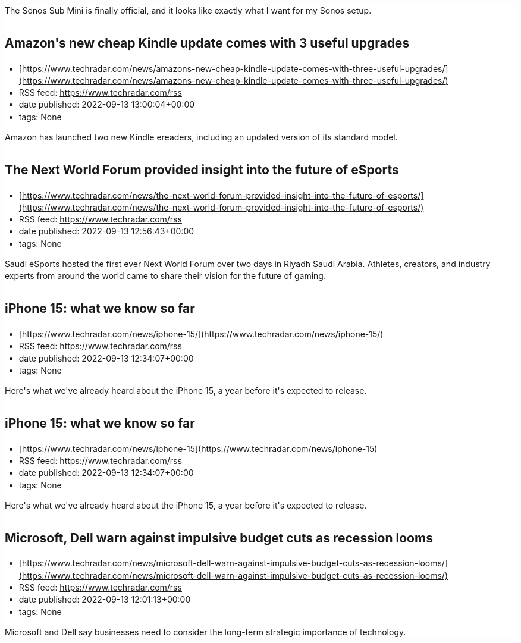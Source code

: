 The Sonos Sub Mini is finally official, and it looks like exactly what I want for my Sonos setup.

## Amazon's new cheap Kindle update comes with 3 useful upgrades
 - [https://www.techradar.com/news/amazons-new-cheap-kindle-update-comes-with-three-useful-upgrades/](https://www.techradar.com/news/amazons-new-cheap-kindle-update-comes-with-three-useful-upgrades/)
 - RSS feed: https://www.techradar.com/rss
 - date published: 2022-09-13 13:00:04+00:00
 - tags: None

Amazon has launched two new Kindle ereaders, including an updated version of its standard model.

## The Next World Forum provided insight into the future of eSports
 - [https://www.techradar.com/news/the-next-world-forum-provided-insight-into-the-future-of-esports/](https://www.techradar.com/news/the-next-world-forum-provided-insight-into-the-future-of-esports/)
 - RSS feed: https://www.techradar.com/rss
 - date published: 2022-09-13 12:56:43+00:00
 - tags: None

Saudi eSports hosted the first ever Next World Forum over two days in Riyadh Saudi Arabia. Athletes, creators, and industry experts from around the world came to share their vision for the future of gaming.

## iPhone 15: what we know so far
 - [https://www.techradar.com/news/iphone-15/](https://www.techradar.com/news/iphone-15/)
 - RSS feed: https://www.techradar.com/rss
 - date published: 2022-09-13 12:34:07+00:00
 - tags: None

Here's what we've already heard about the iPhone 15, a year before it's expected to release.

## iPhone 15: what we know so far
 - [https://www.techradar.com/news/iphone-15](https://www.techradar.com/news/iphone-15)
 - RSS feed: https://www.techradar.com/rss
 - date published: 2022-09-13 12:34:07+00:00
 - tags: None

Here's what we've already heard about the iPhone 15, a year before it's expected to release.

## Microsoft, Dell warn against impulsive budget cuts as recession looms
 - [https://www.techradar.com/news/microsoft-dell-warn-against-impulsive-budget-cuts-as-recession-looms/](https://www.techradar.com/news/microsoft-dell-warn-against-impulsive-budget-cuts-as-recession-looms/)
 - RSS feed: https://www.techradar.com/rss
 - date published: 2022-09-13 12:01:13+00:00
 - tags: None

Microsoft and Dell say businesses need to consider the long-term strategic importance of technology.
